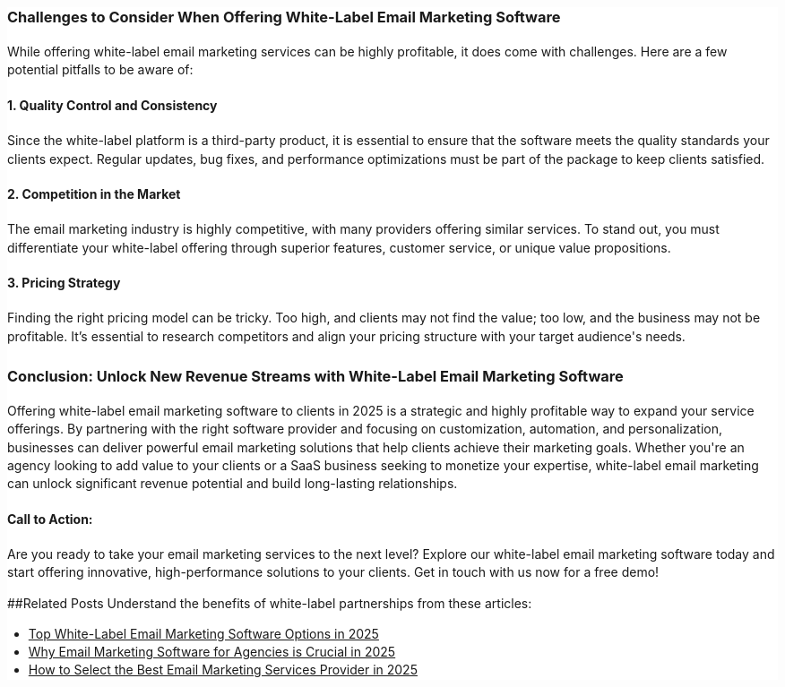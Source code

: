### Challenges to Consider When Offering White-Label Email Marketing Software

While offering white-label email marketing services can be highly profitable, it does come with challenges. Here are a few potential pitfalls to be aware of:

#### 1. **Quality Control and Consistency**

Since the white-label platform is a third-party product, it is essential to ensure that the software meets the quality standards your clients expect. Regular updates, bug fixes, and performance optimizations must be part of the package to keep clients satisfied.

#### 2. **Competition in the Market**

The email marketing industry is highly competitive, with many providers offering similar services. To stand out, you must differentiate your white-label offering through superior features, customer service, or unique value propositions.

#### 3. **Pricing Strategy**

Finding the right pricing model can be tricky. Too high, and clients may not find the value; too low, and the business may not be profitable. It’s essential to research competitors and align your pricing structure with your target audience's needs.

### Conclusion: Unlock New Revenue Streams with White-Label Email Marketing Software

Offering white-label email marketing software to clients in 2025 is a strategic and highly profitable way to expand your service offerings. By partnering with the right software provider and focusing on customization, automation, and personalization, businesses can deliver powerful email marketing solutions that help clients achieve their marketing goals. Whether you're an agency looking to add value to your clients or a SaaS business seeking to monetize your expertise, white-label email marketing can unlock significant revenue potential and build long-lasting relationships.

#### Call to Action: 

Are you ready to take your email marketing services to the next level? Explore our white-label email marketing software today and start offering innovative, high-performance solutions to your clients. Get in touch with us now for a free demo!

##Related Posts
Understand the benefits of white-label partnerships from these articles:
- [Top White-Label Email Marketing Software Options in 2025](/top-white-label-email-marketing-software-options-in-2025/)
- [Why Email Marketing Software for Agencies is Crucial in 2025](/why-email-marketing-software-for-agencies-is-crucial-in-2025/)
- [How to Select the Best Email Marketing Services Provider in 2025](/how-to-select-the-best-email-marketing-services-provider-in-2025/)
